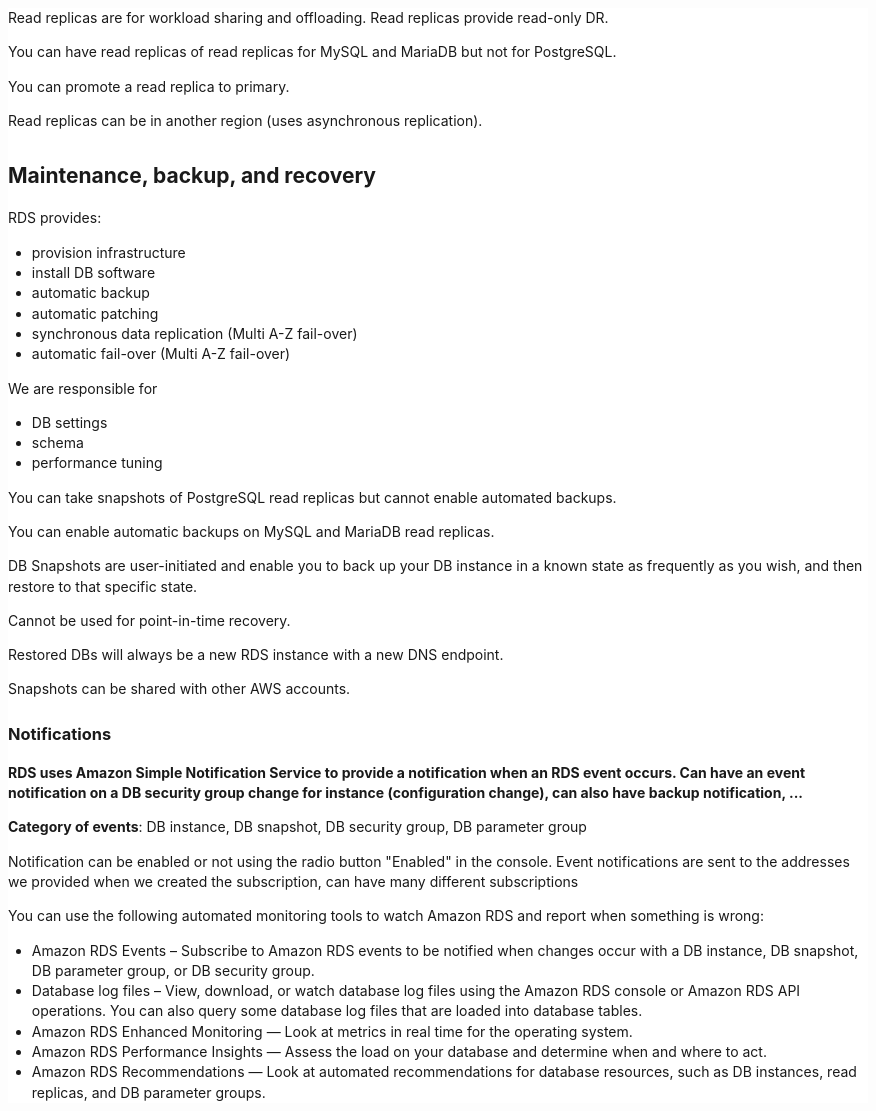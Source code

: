 Read replicas are for workload sharing and offloading. Read replicas provide read-only DR.

You can have read replicas of read replicas for MySQL and MariaDB but not for PostgreSQL.

You can promote a read replica to primary.

Read replicas can be in another region (uses asynchronous replication).

## Maintenance, backup, and recovery
RDS provides:
* provision infrastructure
* install DB software
* automatic backup
* automatic patching
* synchronous data replication (Multi A-Z fail-over)
* automatic fail-over (Multi A-Z fail-over)

We are responsible for
* DB settings
* schema
* performance tuning

You can take snapshots of PostgreSQL read replicas but cannot enable automated backups.

You can enable automatic backups on MySQL and MariaDB read replicas.

DB Snapshots are user-initiated and enable you to back up your DB instance in a known state as frequently as you wish, and then restore to that specific state.

Cannot be used for point-in-time recovery.

Restored DBs will always be a new RDS instance with a new DNS endpoint.

Snapshots can be shared with other AWS accounts.

### Notifications
**RDS uses Amazon Simple Notification Service to provide a notification when an RDS event occurs. 
Can have an event notification on a DB security group change for instance (configuration change), can also have backup notification, ...**

**Category of events**: DB instance, DB snapshot, DB security group, DB parameter group

Notification can be enabled or not using the radio button "Enabled" in the console. 
Event notifications are sent to the addresses we provided when we created the subscription, can have many different subscriptions

You can use the following automated monitoring tools to watch Amazon RDS and report when something is wrong:

* Amazon RDS Events – Subscribe to Amazon RDS events to be notified when changes occur with a DB instance, DB snapshot, DB parameter group, or DB security group.
* Database log files – View, download, or watch database log files using the Amazon RDS console or Amazon RDS API operations. You can also query some database log files that are loaded into database tables. 
* Amazon RDS Enhanced Monitoring — Look at metrics in real time for the operating system. 
* Amazon RDS Performance Insights — Assess the load on your database and determine when and where to act. 
* Amazon RDS Recommendations — Look at automated recommendations for database resources, such as DB instances, read replicas, and DB parameter groups. 
